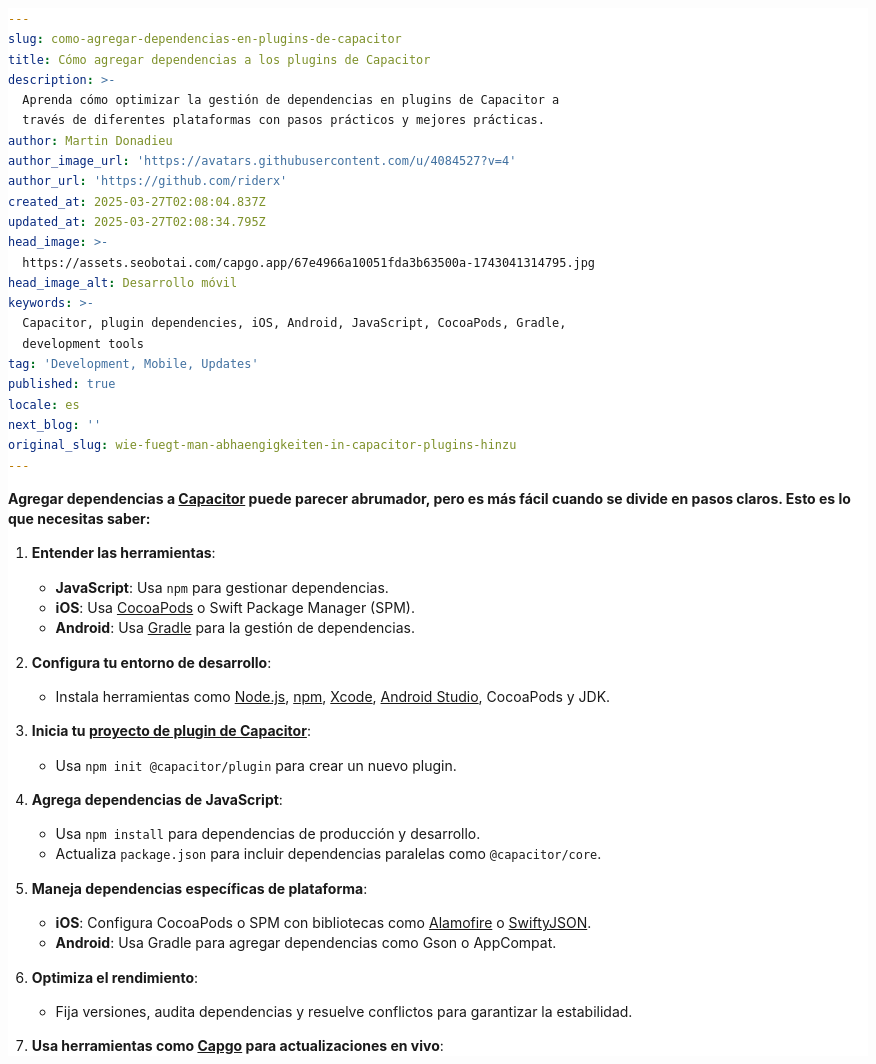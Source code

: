 ```yaml
---
slug: como-agregar-dependencias-en-plugins-de-capacitor
title: Cómo agregar dependencias a los plugins de Capacitor
description: >-
  Aprenda cómo optimizar la gestión de dependencias en plugins de Capacitor a
  través de diferentes plataformas con pasos prácticos y mejores prácticas.
author: Martin Donadieu
author_image_url: 'https://avatars.githubusercontent.com/u/4084527?v=4'
author_url: 'https://github.com/riderx'
created_at: 2025-03-27T02:08:04.837Z
updated_at: 2025-03-27T02:08:34.795Z
head_image: >-
  https://assets.seobotai.com/capgo.app/67e4966a10051fda3b63500a-1743041314795.jpg
head_image_alt: Desarrollo móvil
keywords: >-
  Capacitor, plugin dependencies, iOS, Android, JavaScript, CocoaPods, Gradle,
  development tools
tag: 'Development, Mobile, Updates'
published: true
locale: es
next_blog: ''
original_slug: wie-fuegt-man-abhaengigkeiten-in-capacitor-plugins-hinzu
---
```

**Agregar dependencias a [Capacitor](https://capacitorjs.com/) puede parecer abrumador, pero es más fácil cuando se divide en pasos claros. Esto es lo que necesitas saber:**

1.  **Entender las herramientas**:
    
    -   **JavaScript**: Usa `npm` para gestionar dependencias.
    -   **iOS**: Usa [CocoaPods](https://cocoapods.org/) o Swift Package Manager (SPM).
    -   **Android**: Usa [Gradle](https://gradle.org/) para la gestión de dependencias.
2.  **Configura tu entorno de desarrollo**:
    
    -   Instala herramientas como [Node.js](https://nodejs.org/en), [npm](https://www.npmjs.com/), [Xcode](https://developer.apple.com/xcode/), [Android Studio](https://developer.android.com/studio), CocoaPods y JDK.
3.  **Inicia tu [proyecto de plugin de Capacitor](https://capgo.app/blog/capacitor-comprehensive-guide/)**:
    
    -   Usa `npm init @capacitor/plugin` para crear un nuevo plugin.
4.  **Agrega dependencias de JavaScript**:
    
    -   Usa `npm install` para dependencias de producción y desarrollo.
    -   Actualiza `package.json` para incluir dependencias paralelas como `@capacitor/core`.
5.  **Maneja dependencias específicas de plataforma**:
    
    -   **iOS**: Configura CocoaPods o SPM con bibliotecas como [Alamofire](https://github.com/Alamofire/Alamofire) o [SwiftyJSON](https://github.com/SwiftyJSON/SwiftyJSON).
    -   **Android**: Usa Gradle para agregar dependencias como Gson o AppCompat.
6.  **Optimiza el rendimiento**:
    
    -   Fija versiones, audita dependencias y resuelve conflictos para garantizar la estabilidad.
7.  **Usa herramientas como [Capgo](https://capgo.app/) para actualizaciones en vivo**:
    